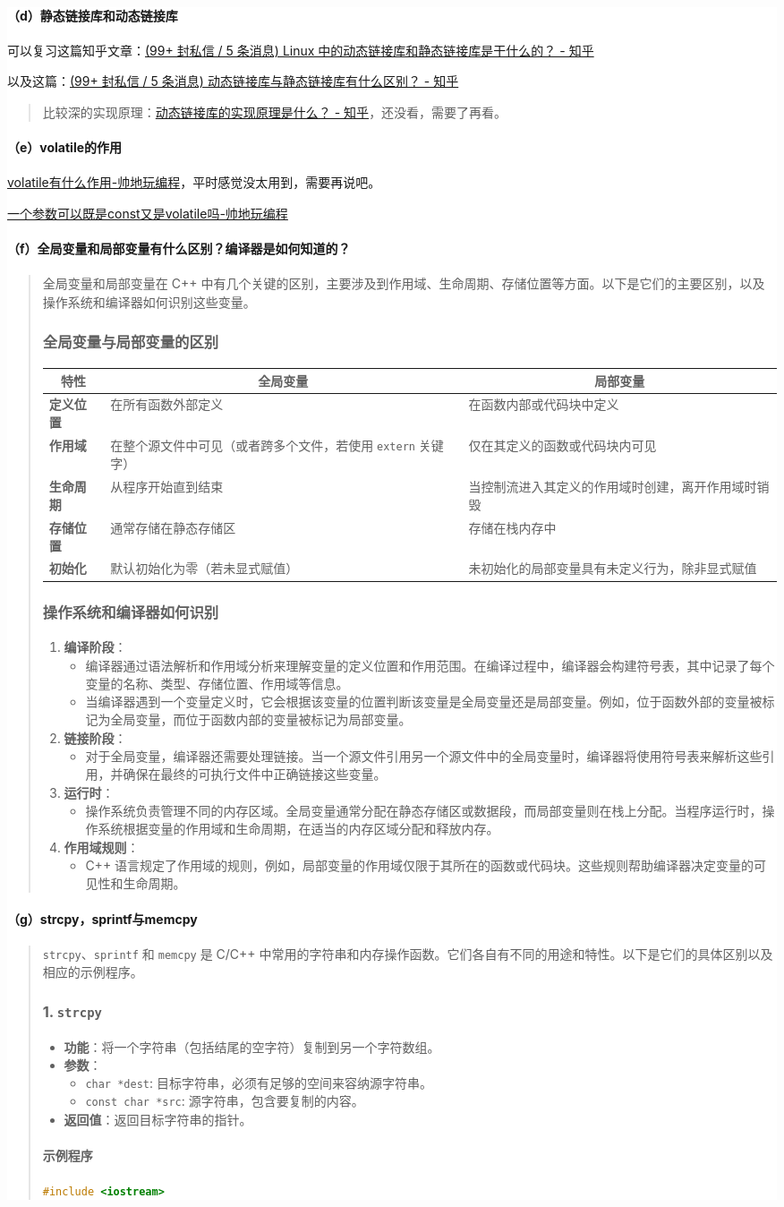 

#### （d）静态链接库和动态链接库

可以复习这篇知乎文章：[(99+ 封私信 / 5 条消息) Linux 中的动态链接库和静态链接库是干什么的？ - 知乎](https://www.zhihu.com/question/20484931/answer/69553616)

以及这篇：[(99+ 封私信 / 5 条消息) 动态链接库与静态链接库有什么区别？ - 知乎](https://www.zhihu.com/question/439231062/answer/1678652070)

> 比较深的实现原理：[动态链接库的实现原理是什么？ - 知乎](https://zhuanlan.zhihu.com/p/709895388)，还没看，需要了再看。



#### （e）volatile的作用

[volatile有什么作用-帅地玩编程](https://www.iamshuaidi.com/2409.html)，平时感觉没太用到，需要再说吧。

[一个参数可以既是const又是volatile吗-帅地玩编程](https://www.iamshuaidi.com/2411.html)



#### （f）全局变量和局部变量有什么区别？编译器是如何知道的？

> 全局变量和局部变量在 C++ 中有几个关键的区别，主要涉及到作用域、生命周期、存储位置等方面。以下是它们的主要区别，以及操作系统和编译器如何识别这些变量。
>
> ### 全局变量与局部变量的区别
>
> | 特性         | 全局变量                                                     | 局部变量                                           |
> | ------------ | ------------------------------------------------------------ | -------------------------------------------------- |
> | **定义位置** | 在所有函数外部定义                                           | 在函数内部或代码块中定义                           |
> | **作用域**   | 在整个源文件中可见（或者跨多个文件，若使用 `extern` 关键字） | 仅在其定义的函数或代码块内可见                     |
> | **生命周期** | 从程序开始直到结束                                           | 当控制流进入其定义的作用域时创建，离开作用域时销毁 |
> | **存储位置** | 通常存储在静态存储区                                         | 存储在栈内存中                                     |
> | **初始化**   | 默认初始化为零（若未显式赋值）                               | 未初始化的局部变量具有未定义行为，除非显式赋值     |
>
> ### 操作系统和编译器如何识别
>
> 1. **编译阶段**：
>    - 编译器通过语法解析和作用域分析来理解变量的定义位置和作用范围。在编译过程中，编译器会构建符号表，其中记录了每个变量的名称、类型、存储位置、作用域等信息。
>    - 当编译器遇到一个变量定义时，它会根据该变量的位置判断该变量是全局变量还是局部变量。例如，位于函数外部的变量被标记为全局变量，而位于函数内部的变量被标记为局部变量。
> 2. **链接阶段**：
>    - 对于全局变量，编译器还需要处理链接。当一个源文件引用另一个源文件中的全局变量时，编译器将使用符号表来解析这些引用，并确保在最终的可执行文件中正确链接这些变量。
> 3. **运行时**：
>    - 操作系统负责管理不同的内存区域。全局变量通常分配在静态存储区或数据段，而局部变量则在栈上分配。当程序运行时，操作系统根据变量的作用域和生命周期，在适当的内存区域分配和释放内存。
> 4. **作用域规则**：
>    - C++ 语言规定了作用域的规则，例如，局部变量的作用域仅限于其所在的函数或代码块。这些规则帮助编译器决定变量的可见性和生命周期。



#### （g）strcpy，sprintf与memcpy

> `strcpy`、`sprintf` 和 `memcpy` 是 C/C++ 中常用的字符串和内存操作函数。它们各自有不同的用途和特性。以下是它们的具体区别以及相应的示例程序。
>
> ### 1. `strcpy`
>
> - **功能**：将一个字符串（包括结尾的空字符）复制到另一个字符数组。
> - **参数**：
>   - `char *dest`: 目标字符串，必须有足够的空间来容纳源字符串。
>   - `const char *src`: 源字符串，包含要复制的内容。
> - **返回值**：返回目标字符串的指针。
>
> #### 示例程序
>
> ```c++
> #include <iostream>